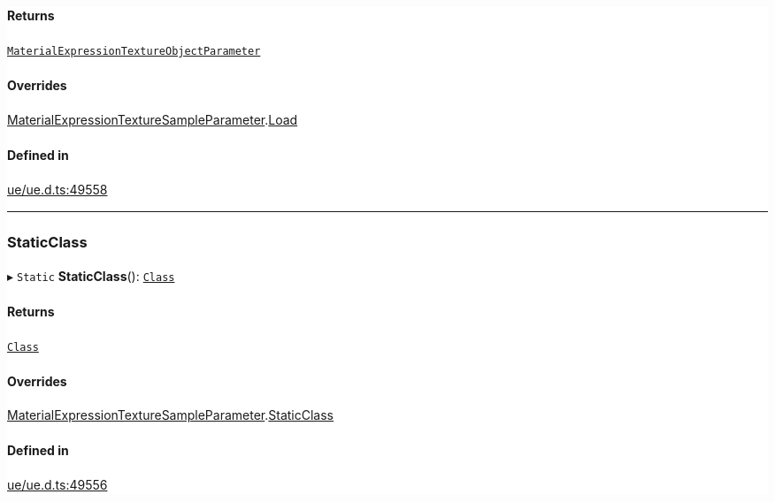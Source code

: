 #### Returns

[`MaterialExpressionTextureObjectParameter`](ue_ue.MaterialExpressionTextureObjectParameter.md)

#### Overrides

[MaterialExpressionTextureSampleParameter](ue_ue.MaterialExpressionTextureSampleParameter.md).[Load](ue_ue.MaterialExpressionTextureSampleParameter.md#load)

#### Defined in

[ue/ue.d.ts:49558](https://github.com/YugMetaverse/yug_typings/blob/b7d9b19/ue/ue.d.ts#L49558)

___

### StaticClass

▸ `Static` **StaticClass**(): [`Class`](ue_ue.Class.md)

#### Returns

[`Class`](ue_ue.Class.md)

#### Overrides

[MaterialExpressionTextureSampleParameter](ue_ue.MaterialExpressionTextureSampleParameter.md).[StaticClass](ue_ue.MaterialExpressionTextureSampleParameter.md#staticclass)

#### Defined in

[ue/ue.d.ts:49556](https://github.com/YugMetaverse/yug_typings/blob/b7d9b19/ue/ue.d.ts#L49556)
